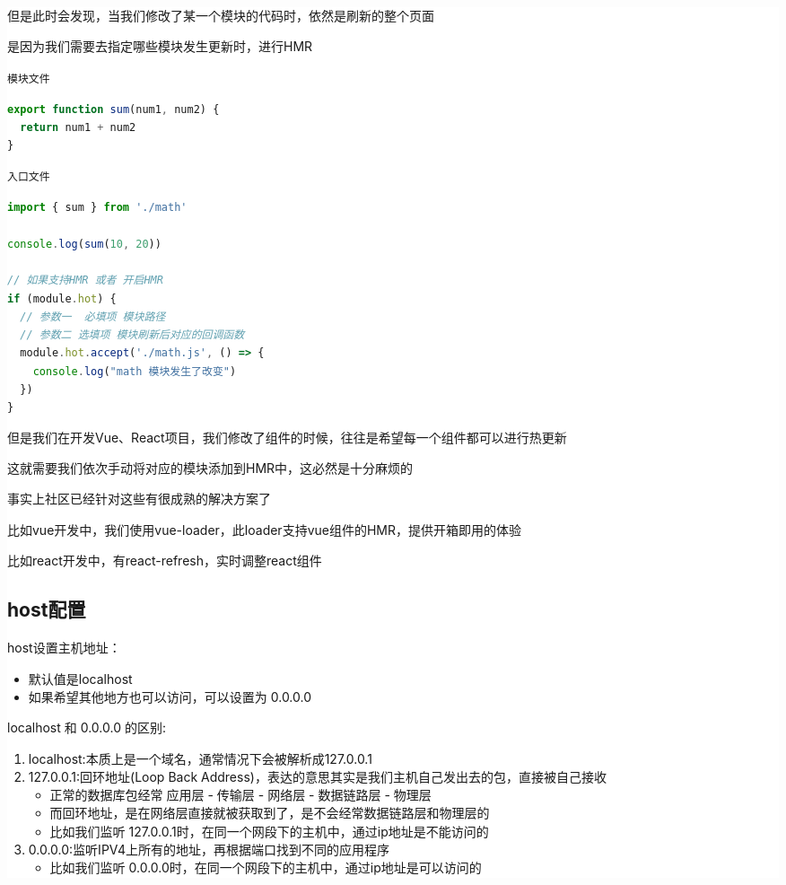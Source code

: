 但是此时会发现，当我们修改了某一个模块的代码时，依然是刷新的整个页面

是因为我们需要去指定哪些模块发生更新时，进行HMR

`模块文件`

```js
export function sum(num1, num2) {
  return num1 + num2
}
```



`入口文件`

```js
import { sum } from './math'

console.log(sum(10, 20))

// 如果支持HMR 或者 开启HMR
if (module.hot) {
  // 参数一  必填项 模块路径
  // 参数二 选填项 模块刷新后对应的回调函数
  module.hot.accept('./math.js', () => {
    console.log("math 模块发生了改变")
  })
}
```



但是我们在开发Vue、React项目，我们修改了组件的时候，往往是希望每一个组件都可以进行热更新

这就需要我们依次手动将对应的模块添加到HMR中，这必然是十分麻烦的

事实上社区已经针对这些有很成熟的解决方案了

比如vue开发中，我们使用vue-loader，此loader支持vue组件的HMR，提供开箱即用的体验

比如react开发中，有react-refresh，实时调整react组件



## host配置

host设置主机地址：

+  默认值是localhost
+ 如果希望其他地方也可以访问，可以设置为 0.0.0.0



localhost 和 0.0.0.0 的区别:

1.  localhost:本质上是一个域名，通常情况下会被解析成127.0.0.1
2. 127.0.0.1:回环地址(Loop Back Address)，表达的意思其实是我们主机自己发出去的包，直接被自己接收
   + 正常的数据库包经常 应用层 - 传输层 - 网络层 - 数据链路层 - 物理层
   + 而回环地址，是在网络层直接就被获取到了，是不会经常数据链路层和物理层的
   + 比如我们监听 127.0.0.1时，在同一个网段下的主机中，通过ip地址是不能访问的
3. 0.0.0.0:监听IPV4上所有的地址，再根据端口找到不同的应用程序
   + 比如我们监听 0.0.0.0时，在同一个网段下的主机中，通过ip地址是可以访问的
